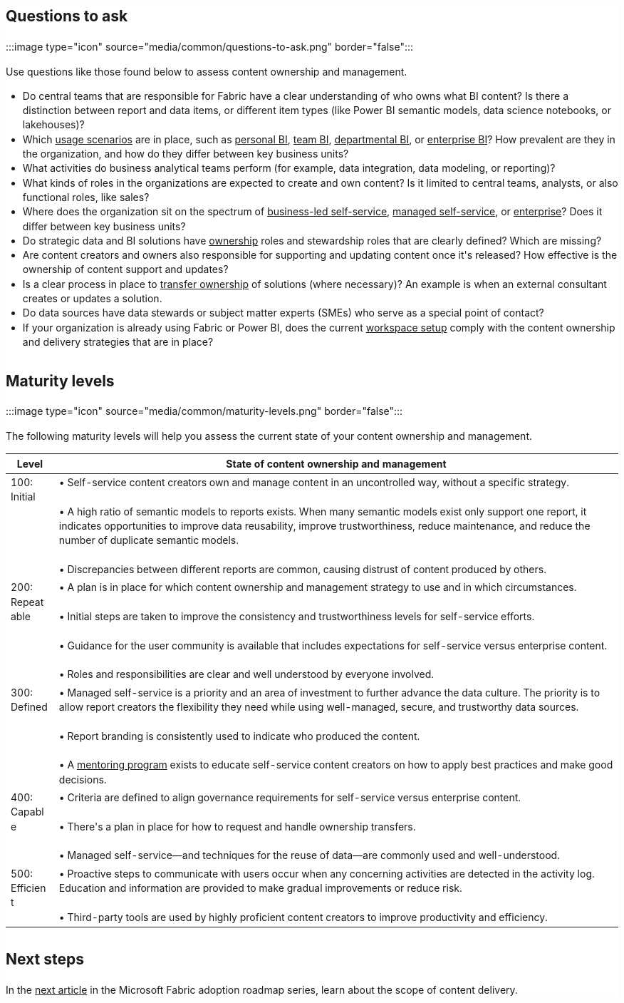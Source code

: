 ## Questions to ask

:::image type="icon" source="media/common/questions-to-ask.png" border="false":::

Use questions like those found below to assess content ownership and management.

- Do central teams that are responsible for Fabric have a clear understanding of who owns what BI content? Is there a distinction between report and data items, or different item types (like Power BI semantic models, data science notebooks, or lakehouses)?
- Which [usage scenarios](powerbi-implementation-planning-usage-scenario-overview.md) are in place, such as [personal BI](powerbi-implementation-planning-usage-scenario-personal-bi.md), [team BI](powerbi-implementation-planning-usage-scenario-team-bi.md), [departmental BI](powerbi-implementation-planning-usage-scenario-departmental-bi.md), or [enterprise BI](powerbi-implementation-planning-usage-scenario-enterprise-bi.md)? How prevalent are they in the organization, and how do they differ between key business units?
- What activities do business analytical teams perform (for example, data integration, data modeling, or reporting)?
- What kinds of roles in the organizations are expected to create and own content? Is it limited to central teams, analysts, or also functional roles, like sales?
- Where does the organization sit on the spectrum of [business-led self-service](fabric-adoption-roadmap-content-ownership-and-management.md#business-led-self-service), [managed self-service](fabric-adoption-roadmap-content-ownership-and-management.md#managed-self-service), or [enterprise](fabric-adoption-roadmap-content-ownership-and-management.md#enterprise)? Does it differ between key business units?
- Do strategic data and BI solutions have [ownership](fabric-adoption-roadmap-content-ownership-and-management.md) roles and stewardship roles that are clearly defined? Which are missing?
- Are content creators and owners also responsible for supporting and updating content once it's released? How effective is the ownership of content support and updates?
- Is a clear process in place to [transfer ownership](fabric-adoption-roadmap-content-ownership-and-management.md#ownership-transfers) of solutions (where necessary)? An example is when an external consultant creates or updates a solution.
- Do data sources have data stewards or subject matter experts (SMEs) who serve as a special point of contact?
- If your organization is already using Fabric or Power BI, does the current [workspace setup](powerbi-implementation-planning-workspaces-overview.md) comply with the content ownership and delivery strategies that are in place?

## Maturity levels

:::image type="icon" source="media/common/maturity-levels.png" border="false":::

The following maturity levels will help you assess the current state of your content ownership and management.

| **Level** | **State of content ownership and management** |
| --- | --- |
| 100: Initial | &bull;&nbsp;Self-service content creators own and manage content in an uncontrolled way, without a specific strategy. <br/><br/>&bull;&nbsp;A high ratio of semantic models to reports exists. When many semantic models exist only support one report, it indicates opportunities to improve data reusability, improve trustworthiness, reduce maintenance, and reduce the number of duplicate semantic models. <br/><br/>&bull;&nbsp;Discrepancies between different reports are common, causing distrust of content produced by others. |
| 200: Repeatable | &bull;&nbsp;A plan is in place for which content ownership and management strategy to use and in which circumstances. <br/><br/>&bull;&nbsp;Initial steps are taken to improve the consistency and trustworthiness levels for self-service efforts. <br/><br/>&bull;&nbsp;Guidance for the user community is available that includes expectations for self-service versus enterprise content. <br/><br/>&bull;&nbsp;Roles and responsibilities are clear and well understood by everyone involved. |
| 300: Defined | &bull;&nbsp;Managed self-service is a priority and an area of investment to further advance the data culture. The priority is to allow report creators the flexibility they need while using well-managed, secure, and trustworthy data sources. <br/><br/>&bull;&nbsp;Report branding is consistently used to indicate who produced the content. <br/><br/>&bull;&nbsp;A [mentoring program](fabric-adoption-roadmap-mentoring-and-user-enablement.md) exists to educate self-service content creators on how to apply best practices and make good decisions. |
| 400: Capable | &bull;&nbsp;Criteria are defined to align governance requirements for self-service versus enterprise content. <br/><br/>&bull;&nbsp;There's a plan in place for how to request and handle ownership transfers. <br/><br/>&bull;&nbsp;Managed self-service—and techniques for the reuse of data—are commonly used and well-understood. |
| 500: Efficient | &bull;&nbsp;Proactive steps to communicate with users occur when any concerning activities are detected in the activity log. Education and information are provided to make gradual improvements or reduce risk. <br/><br/>&bull;&nbsp;Third-party tools are used by highly proficient content creators to improve productivity and efficiency. |

## Next steps

In the [next article](fabric-adoption-roadmap-content-delivery-scope.md) in the Microsoft Fabric adoption roadmap series, learn about the scope of content delivery.

